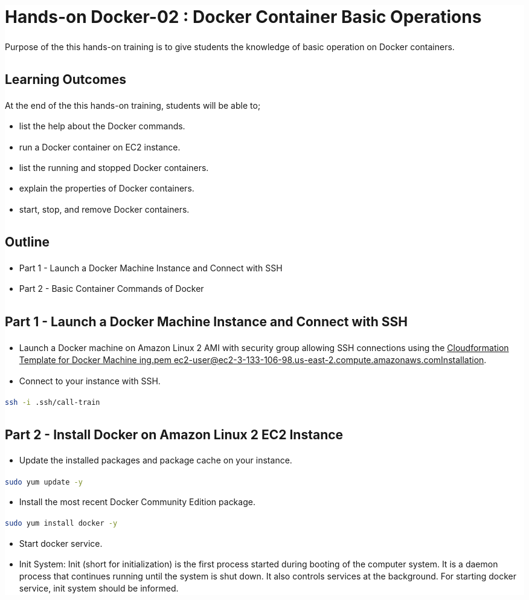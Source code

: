 # Hands-on Docker-02 : Docker Container Basic Operations

Purpose of the this hands-on training is to give students the knowledge of basic operation on Docker containers.

## Learning Outcomes

At the end of the this hands-on training, students will be able to;

- list the help about the Docker commands.

- run a Docker container on EC2 instance.

- list the running and stopped Docker containers.

- explain the properties of Docker containers.

- start, stop, and remove Docker containers.

## Outline

- Part 1 - Launch a Docker Machine Instance and Connect with SSH

- Part 2 - Basic Container Commands of Docker

## Part 1 - Launch a Docker Machine Instance and Connect with SSH

- Launch a Docker machine on Amazon Linux 2 AMI with security group allowing SSH connections using the [Cloudformation Template for Docker Machine ing.pem ec2-user@ec2-3-133-106-98.us-east-2.compute.amazonaws.comInstallation](../S1A-docker-01-installing-on-ec2-linux2/docker-installation-template.yml).

- Connect to your instance with SSH.

```bash
ssh -i .ssh/call-train
```

## Part 2 - Install Docker on Amazon Linux 2 EC2 Instance

- Update the installed packages and package cache on your instance.

```bash
sudo yum update -y
```

- Install the most recent Docker Community Edition package.

```bash
sudo yum install docker -y
```

- Start docker service.

- Init System: Init (short for initialization) is the first process started during booting of the computer system. It is a daemon process that continues running until the system is shut down. It also controls services at the background. For starting docker service, init system should be informed.
